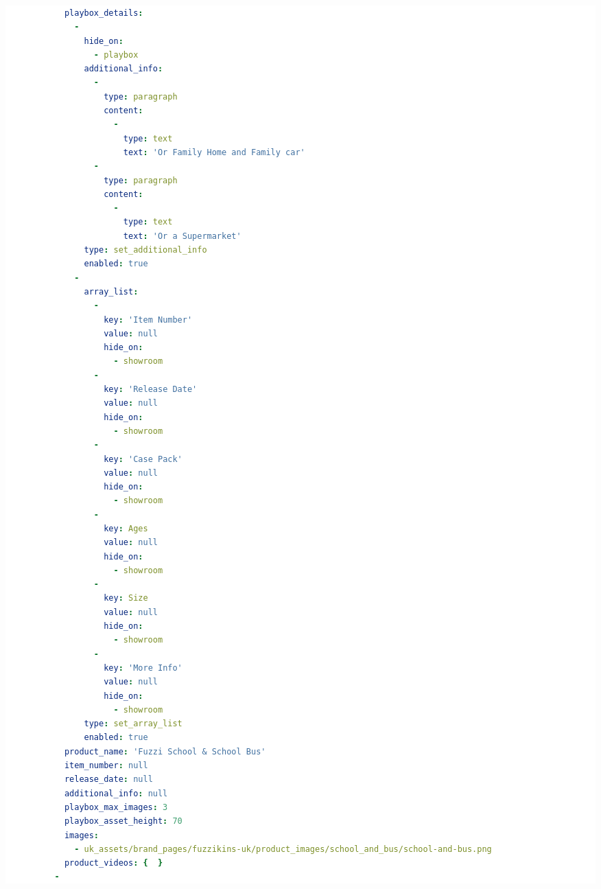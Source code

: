 ```yaml
            playbox_details:
              -
                hide_on:
                  - playbox
                additional_info:
                  -
                    type: paragraph
                    content:
                      -
                        type: text
                        text: 'Or Family Home and Family car'
                  -
                    type: paragraph
                    content:
                      -
                        type: text
                        text: 'Or a Supermarket'
                type: set_additional_info
                enabled: true
              -
                array_list:
                  -
                    key: 'Item Number'
                    value: null
                    hide_on:
                      - showroom
                  -
                    key: 'Release Date'
                    value: null
                    hide_on:
                      - showroom
                  -
                    key: 'Case Pack'
                    value: null
                    hide_on:
                      - showroom
                  -
                    key: Ages
                    value: null
                    hide_on:
                      - showroom
                  -
                    key: Size
                    value: null
                    hide_on:
                      - showroom
                  -
                    key: 'More Info'
                    value: null
                    hide_on:
                      - showroom
                type: set_array_list
                enabled: true
            product_name: 'Fuzzi School & School Bus'
            item_number: null
            release_date: null
            additional_info: null
            playbox_max_images: 3
            playbox_asset_height: 70
            images:
              - uk_assets/brand_pages/fuzzikins-uk/product_images/school_and_bus/school-and-bus.png
            product_videos: {  }
          -
```